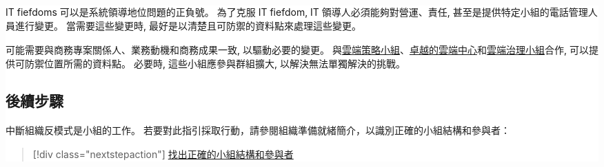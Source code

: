 IT fiefdoms 可以是系統領導地位問題的正負號。 為了克服 IT fiefdom, IT 領導人必須能夠對營運、責任, 甚至是提供特定小組的電話管理人員進行變更。 當需要這些變更時, 最好是以清楚且可防禦的資料點來處理這些變更。

可能需要與商務專案關係人、業務動機和商務成果一致, 以驅動必要的變更。 與[雲端策略小組](./cloud-strategy.md)、[卓越的雲端中心](./cloud-center-excellence.md)和[雲端治理小組](./cloud-governance.md)合作, 可以提供可防禦位置所需的資料點。 必要時, 這些小組應參與群組擴大, 以解決無法單獨解決的挑戰。

## <a name="next-steps"></a>後續步驟

中斷組織反模式是小組的工作。 若要對此指引採取行動，請參閱組織準備就緒簡介，以識別正確的小組結構和參與者：

> [!div class="nextstepaction"]
> [找出正確的小組結構和參與者](./index.md)
